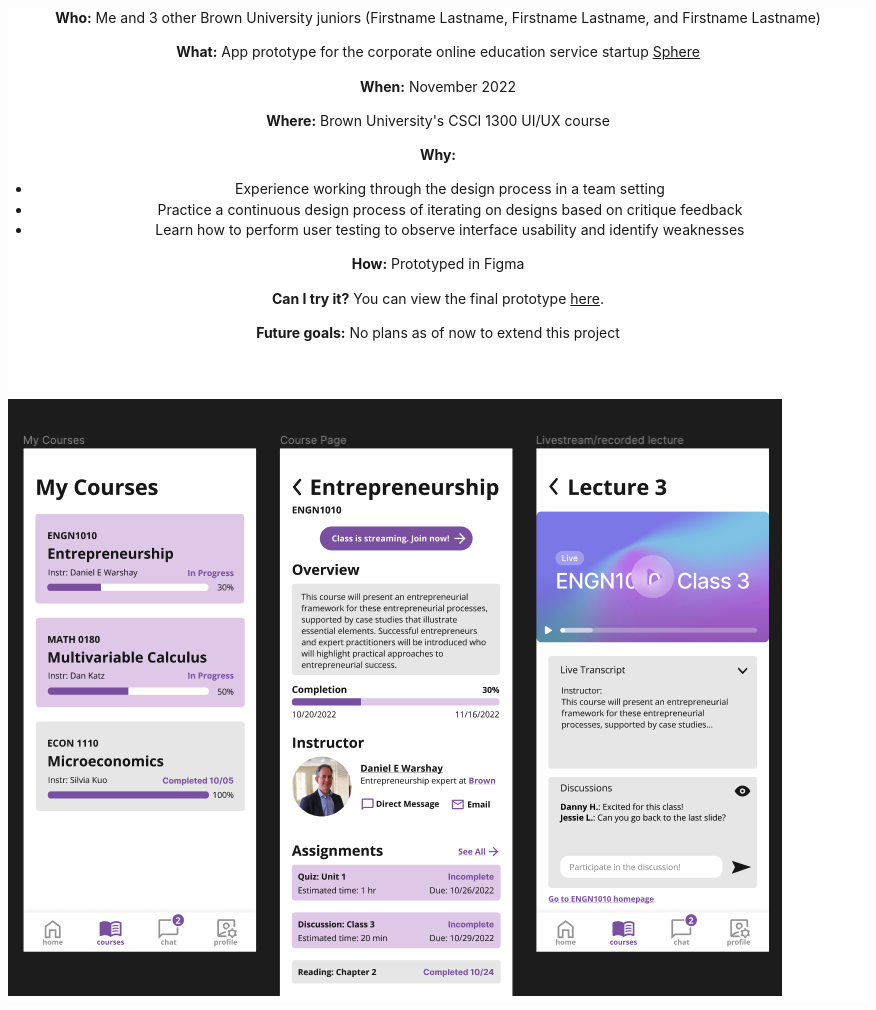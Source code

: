 <header>

**Who:** Me and 3 other Brown University juniors (Firstname Lastname, Firstname Lastname, and Firstname Lastname)

**What:** App prototype for the corporate online education service startup [Sphere](https://www.ycombinator.com/companies/sphere)

**When:** November 2022

**Where:** Brown University's CSCI 1300 UI/UX course

**Why:**
- Experience working through the design process in a team setting
- Practice a continuous design process of iterating on designs based on critique feedback
- Learn how to perform user testing to observe interface usability and identify weaknesses

  

**How:**
Prototyped in Figma

**Can I try it?**
You can view the final prototype [here](https://www.figma.com/proto/UQQDwvJ1NN4RIoWJ87S183/Sphere-HiFi-3.0?scaling=min-zoom&page-id=0%3A1&starting-point-node-id=1%3A1282&node-id=1%3A1282).

**Future goals:**
No plans as of now to extend this project

</header>

![sphere project thumbnail](/assets/projects/sphere/thumbnail.png)
